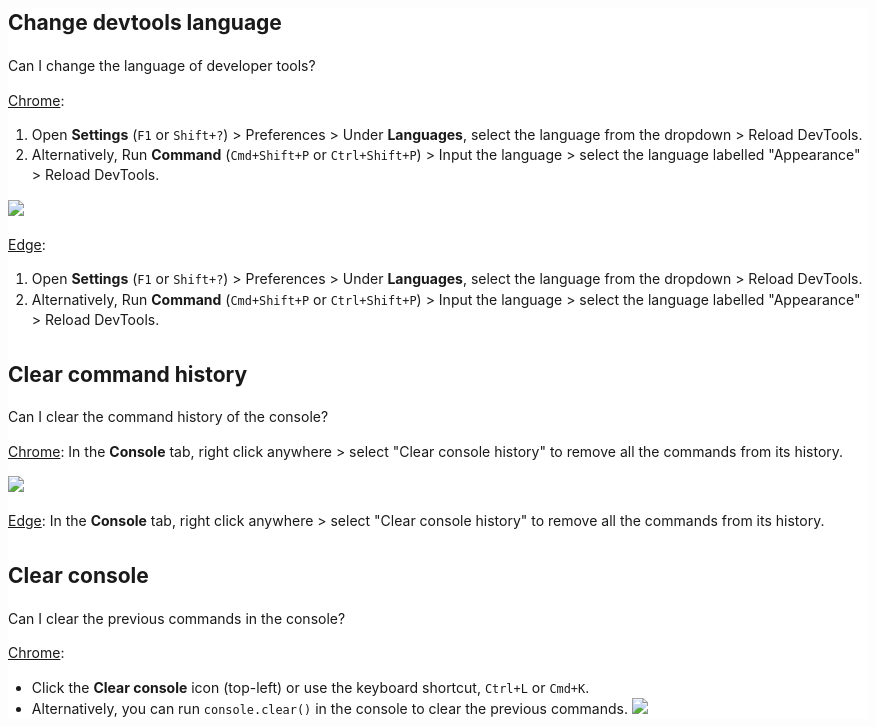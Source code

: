 

## Change devtools language
Can I change the language of developer tools?

[Chrome](https://canidev.tools/change-devtools-language/chrome): 
1. Open **Settings** (`F1` or `Shift+?`) > Preferences > Under **Languages**, select the language from the dropdown > Reload DevTools.
2. Alternatively, Run **Command** (`Cmd+Shift+P` or `Ctrl+Shift+P`) > Input the language > select the language labelled "Appearance" > Reload DevTools. 

[![](https://res.cloudinary.com/canidevtools/video/upload/l_play,w_200,o_50/change-devtools-language-chrome_xlzgjw.jpg)](https://res.cloudinary.com/canidevtools/video/upload/v1680288722/change-devtools-language-chrome_xlzgjw.mp4)



[Edge](https://canidev.tools/change-devtools-language/edge): 
1. Open **Settings** (`F1` or `Shift+?`) > Preferences > Under **Languages**, select the language from the dropdown > Reload DevTools.
2. Alternatively, Run **Command** (`Cmd+Shift+P` or `Ctrl+Shift+P`) > Input the language > select the language labelled "Appearance" > Reload DevTools. 







## Clear command history
Can I clear the command history of the console?

[Chrome](https://canidev.tools/clear-command-history/chrome): 
In the **Console** tab, right click anywhere > select "Clear console history" to remove all the commands from its history.

[![](https://res.cloudinary.com/canidevtools/video/upload/l_play,w_200,o_50/clear-command-history-chrome_vmlcs6.jpg)](https://res.cloudinary.com/canidevtools/video/upload/v1659669026/clear-command-history-chrome_vmlcs6.mp4)



[Edge](https://canidev.tools/clear-command-history/edge): 
In the **Console** tab, right click anywhere > select "Clear console history" to remove all the commands from its history.







## Clear console
Can I clear the previous commands in the console?

[Chrome](https://canidev.tools/clear-console/chrome): 
- Click the **Clear console** icon (top-left) or use the keyboard shortcut, `Ctrl+L` or `Cmd+K`.
- Alternatively, you can run `console.clear()` in the console to clear the previous commands.
[![](https://res.cloudinary.com/canidevtools/video/upload/l_play,w_200,o_50/clear-console-chrome.jpg)](https://res.cloudinary.com/canidevtools/video/upload/v1697558232/clear-console-chrome.mp4)
